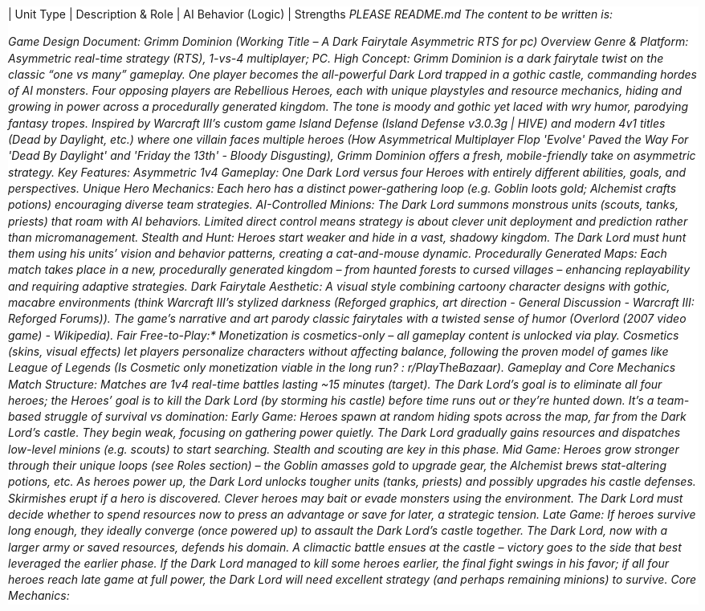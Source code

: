 | Unit Type                      | Description & Role                                                                                                | AI Behavior (Logic)                                                                                                                                                                                                                                                                                          | Strengths
_PLEASE README.md_
_The content to be written is:_

_Game Design Document: Grimm Dominion_
_(Working Title – A Dark Fairytale Asymmetric RTS for pc)_
_Overview_
_Genre & Platform: Asymmetric real-time strategy (RTS), 1-vs-4 multiplayer; PC._
 _High Concept: Grimm Dominion is a dark fairytale twist on the classic “one vs many” gameplay. One player becomes the all-powerful Dark Lord trapped in a gothic castle, commanding hordes of AI monsters. Four opposing players are Rebellious Heroes, each with unique playstyles and resource mechanics, hiding and growing in power across a procedurally generated kingdom. The tone is moody and gothic yet laced with wry humor, parodying fantasy tropes. Inspired by Warcraft III’s custom game Island Defense (Island Defense v3.0.3g | HIVE) and modern 4v1 titles (Dead by Daylight, etc.) where one villain faces multiple heroes (How Asymmetrical Multiplayer Flop 'Evolve' Paved the Way For 'Dead By Daylight' and 'Friday the 13th' - Bloody Disgusting), Grimm Dominion offers a fresh, mobile-friendly take on asymmetric strategy._
_Key Features:_
_Asymmetric 1v4 Gameplay: One Dark Lord versus four Heroes with entirely different abilities, goals, and perspectives._
_Unique Hero Mechanics: Each hero has a distinct power-gathering loop (e.g. Goblin loots gold; Alchemist crafts potions) encouraging diverse team strategies._
_AI-Controlled Minions: The Dark Lord summons monstrous units (scouts, tanks, priests) that roam with AI behaviors. Limited direct control means strategy is about clever unit deployment and prediction rather than micromanagement._
_Stealth and Hunt: Heroes start weaker and hide in a vast, shadowy kingdom. The Dark Lord must hunt them using his units’ vision and behavior patterns, creating a cat-and-mouse dynamic._
_Procedurally Generated Maps: Each match takes place in a new, procedurally generated kingdom – from haunted forests to cursed villages – enhancing replayability and requiring adaptive strategies._
_Dark Fairytale Aesthetic: A visual style combining cartoony character designs with gothic, macabre environments (think Warcraft III’s stylized darkness (Reforged graphics, art direction - General Discussion - Warcraft III: Reforged Forums)). The game’s narrative and art parody classic fairytales with a twisted sense of humor (Overlord (2007 video game) - Wikipedia)._
_Fair Free-to-Play:* Monetization is cosmetics-only – all gameplay content is unlocked via play. Cosmetics (skins, visual effects) let players personalize characters without affecting balance, following the proven model of games like League of Legends (Is Cosmetic only monetization viable in the long run? : r/PlayTheBazaar)._
_Gameplay and Core Mechanics_
_Match Structure: Matches are 1v4 real-time battles lasting ~15 minutes (target). The Dark Lord’s goal is to eliminate all four heroes; the Heroes’ goal is to kill the Dark Lord (by storming his castle) before time runs out or they’re hunted down. It’s a team-based struggle of survival vs domination:_
_Early Game: Heroes spawn at random hiding spots across the map, far from the Dark Lord’s castle. They begin weak, focusing on gathering power quietly. The Dark Lord gradually gains resources and dispatches low-level minions (e.g. scouts) to start searching. Stealth and scouting are key in this phase._
_Mid Game: Heroes grow stronger through their unique loops (see Roles section) – the Goblin amasses gold to upgrade gear, the Alchemist brews stat-altering potions, etc. As heroes power up, the Dark Lord unlocks tougher units (tanks, priests) and possibly upgrades his castle defenses. Skirmishes erupt if a hero is discovered. Clever heroes may bait or evade monsters using the environment. The Dark Lord must decide whether to spend resources now to press an advantage or save for later, a strategic tension._
_Late Game: If heroes survive long enough, they ideally converge (once powered up) to assault the Dark Lord’s castle together. The Dark Lord, now with a larger army or saved resources, defends his domain. A climactic battle ensues at the castle – victory goes to the side that best leveraged the earlier phase. If the Dark Lord managed to kill some heroes earlier, the final fight swings in his favor; if all four heroes reach late game at full power, the Dark Lord will need excellent strategy (and perhaps remaining minions) to survive._
_Core Mechanics:_